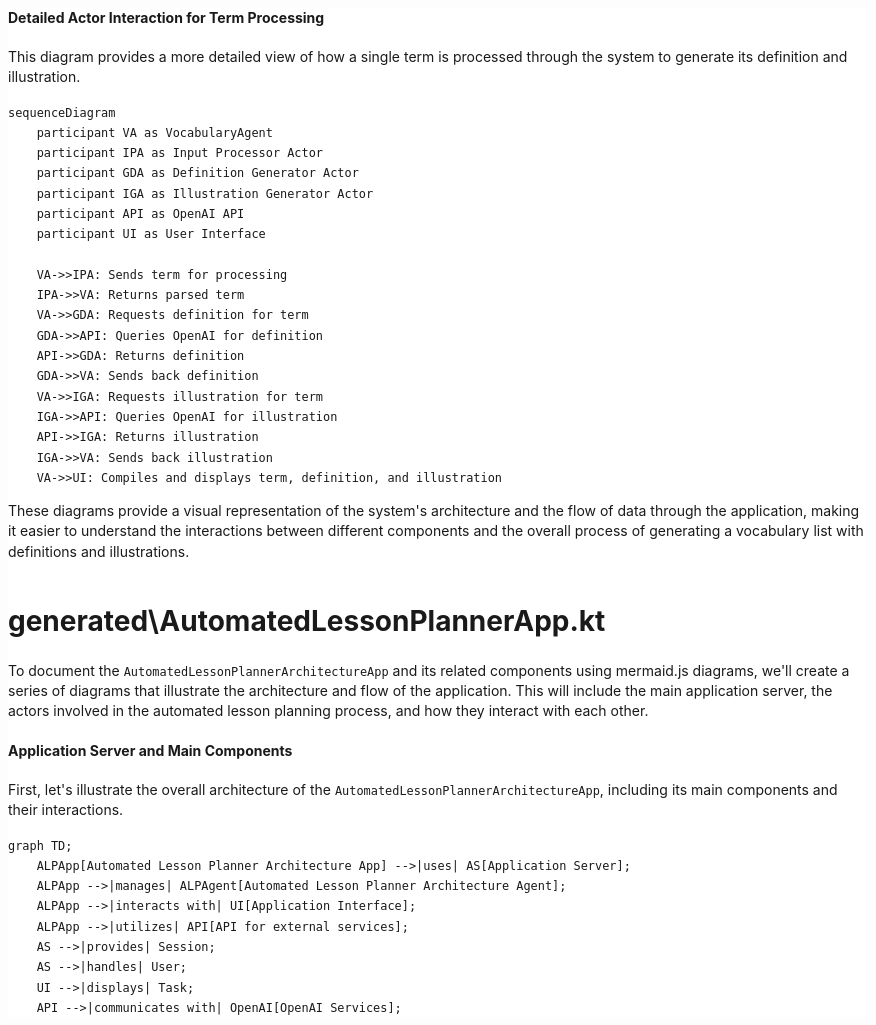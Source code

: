 
#### Detailed Actor Interaction for Term Processing

This diagram provides a more detailed view of how a single term is processed through the system to generate its definition and illustration.

```mermaid
sequenceDiagram
    participant VA as VocabularyAgent
    participant IPA as Input Processor Actor
    participant GDA as Definition Generator Actor
    participant IGA as Illustration Generator Actor
    participant API as OpenAI API
    participant UI as User Interface

    VA->>IPA: Sends term for processing
    IPA->>VA: Returns parsed term
    VA->>GDA: Requests definition for term
    GDA->>API: Queries OpenAI for definition
    API->>GDA: Returns definition
    GDA->>VA: Sends back definition
    VA->>IGA: Requests illustration for term
    IGA->>API: Queries OpenAI for illustration
    API->>IGA: Returns illustration
    IGA->>VA: Sends back illustration
    VA->>UI: Compiles and displays term, definition, and illustration
```

These diagrams provide a visual representation of the system's architecture and the flow of data through the application, making it easier to understand the interactions between different components and the overall process of generating a vocabulary list with definitions and illustrations.

# generated\AutomatedLessonPlannerApp.kt

To document the `AutomatedLessonPlannerArchitectureApp` and its related components using mermaid.js diagrams, we'll create a series of diagrams that illustrate the architecture and flow of the application. This will include the main application server, the actors involved in the automated lesson planning process, and how they interact with each other.


#### Application Server and Main Components

First, let's illustrate the overall architecture of the `AutomatedLessonPlannerArchitectureApp`, including its main components and their interactions.

```mermaid
graph TD;
    ALPApp[Automated Lesson Planner Architecture App] -->|uses| AS[Application Server];
    ALPApp -->|manages| ALPAgent[Automated Lesson Planner Architecture Agent];
    ALPApp -->|interacts with| UI[Application Interface];
    ALPApp -->|utilizes| API[API for external services];
    AS -->|provides| Session;
    AS -->|handles| User;
    UI -->|displays| Task;
    API -->|communicates with| OpenAI[OpenAI Services];
```
